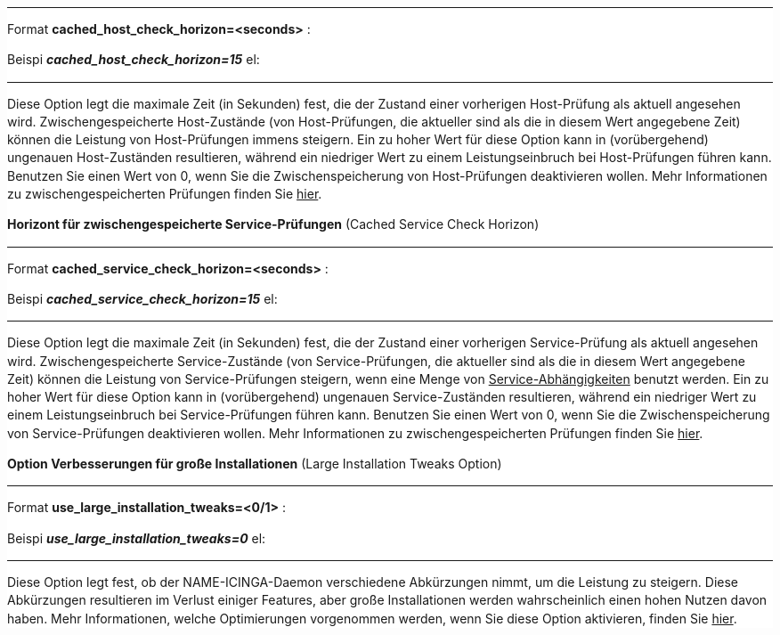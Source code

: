   ------ -----------------------------------------------------------------
  Format **cached\_host\_check\_horizon=\<seconds\>**
  :      

  Beispi ***cached\_host\_check\_horizon=15***
  el:    
  ------ -----------------------------------------------------------------

Diese Option legt die maximale Zeit (in Sekunden) fest, die der Zustand
einer vorherigen Host-Prüfung als aktuell angesehen wird.
Zwischengespeicherte Host-Zustände (von Host-Prüfungen, die aktueller
sind als die in diesem Wert angegebene Zeit) können die Leistung von
Host-Prüfungen immens steigern. Ein zu hoher Wert für diese Option kann
in (vorübergehend) ungenauen Host-Zuständen resultieren, während ein
niedriger Wert zu einem Leistungseinbruch bei Host-Prüfungen führen
kann. Benutzen Sie einen Wert von 0, wenn Sie die Zwischenspeicherung
von Host-Prüfungen deaktivieren wollen. Mehr Informationen zu
zwischengespeicherten Prüfungen finden Sie [hier](#cachedchecks).

**Horizont für zwischengespeicherte Service-Prüfungen** (Cached Service
Check Horizon)

  ------ -----------------------------------------------------------------
  Format **cached\_service\_check\_horizon=\<seconds\>**
  :      

  Beispi ***cached\_service\_check\_horizon=15***
  el:    
  ------ -----------------------------------------------------------------

Diese Option legt die maximale Zeit (in Sekunden) fest, die der Zustand
einer vorherigen Service-Prüfung als aktuell angesehen wird.
Zwischengespeicherte Service-Zustände (von Service-Prüfungen, die
aktueller sind als die in diesem Wert angegebene Zeit) können die
Leistung von Service-Prüfungen steigern, wenn eine Menge von
[Service-Abhängigkeiten](#objectdefinitions-servicedependency) benutzt
werden. Ein zu hoher Wert für diese Option kann in (vorübergehend)
ungenauen Service-Zuständen resultieren, während ein niedriger Wert zu
einem Leistungseinbruch bei Service-Prüfungen führen kann. Benutzen Sie
einen Wert von 0, wenn Sie die Zwischenspeicherung von Service-Prüfungen
deaktivieren wollen. Mehr Informationen zu zwischengespeicherten
Prüfungen finden Sie [hier](#cachedchecks).

**Option Verbesserungen für große Installationen** (Large Installation
Tweaks Option)

  ------ -----------------------------------------------------------------
  Format **use\_large\_installation\_tweaks=\<0/1\>**
  :      

  Beispi ***use\_large\_installation\_tweaks=0***
  el:    
  ------ -----------------------------------------------------------------

Diese Option legt fest, ob der NAME-ICINGA-Daemon verschiedene
Abkürzungen nimmt, um die Leistung zu steigern. Diese Abkürzungen
resultieren im Verlust einiger Features, aber große Installationen
werden wahrscheinlich einen hohen Nutzen davon haben. Mehr
Informationen, welche Optimierungen vorgenommen werden, wenn Sie diese
Option aktivieren, finden Sie [hier](#largeinstalltweaks).
